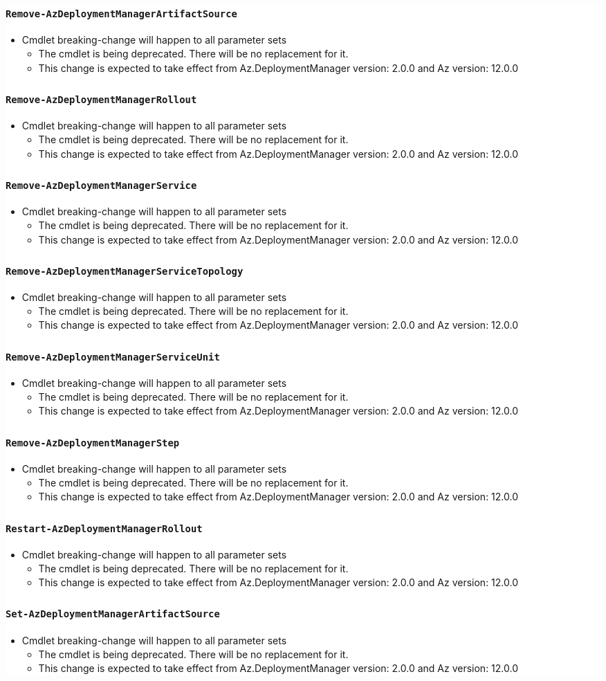 ### `Remove-AzDeploymentManagerArtifactSource`

- Cmdlet breaking-change will happen to all parameter sets
  - The cmdlet is being deprecated. There will be no replacement for it.
  - This change is expected to take effect from Az.DeploymentManager version: 2.0.0 and Az version: 12.0.0

### `Remove-AzDeploymentManagerRollout`

- Cmdlet breaking-change will happen to all parameter sets
  - The cmdlet is being deprecated. There will be no replacement for it.
  - This change is expected to take effect from Az.DeploymentManager version: 2.0.0 and Az version: 12.0.0

### `Remove-AzDeploymentManagerService`

- Cmdlet breaking-change will happen to all parameter sets
  - The cmdlet is being deprecated. There will be no replacement for it.
  - This change is expected to take effect from Az.DeploymentManager version: 2.0.0 and Az version: 12.0.0

### `Remove-AzDeploymentManagerServiceTopology`

- Cmdlet breaking-change will happen to all parameter sets
  - The cmdlet is being deprecated. There will be no replacement for it.
  - This change is expected to take effect from Az.DeploymentManager version: 2.0.0 and Az version: 12.0.0

### `Remove-AzDeploymentManagerServiceUnit`

- Cmdlet breaking-change will happen to all parameter sets
  - The cmdlet is being deprecated. There will be no replacement for it.
  - This change is expected to take effect from Az.DeploymentManager version: 2.0.0 and Az version: 12.0.0

### `Remove-AzDeploymentManagerStep`

- Cmdlet breaking-change will happen to all parameter sets
  - The cmdlet is being deprecated. There will be no replacement for it.
  - This change is expected to take effect from Az.DeploymentManager version: 2.0.0 and Az version: 12.0.0

### `Restart-AzDeploymentManagerRollout`

- Cmdlet breaking-change will happen to all parameter sets
  - The cmdlet is being deprecated. There will be no replacement for it.
  - This change is expected to take effect from Az.DeploymentManager version: 2.0.0 and Az version: 12.0.0

### `Set-AzDeploymentManagerArtifactSource`

- Cmdlet breaking-change will happen to all parameter sets
  - The cmdlet is being deprecated. There will be no replacement for it.
  - This change is expected to take effect from Az.DeploymentManager version: 2.0.0 and Az version: 12.0.0
